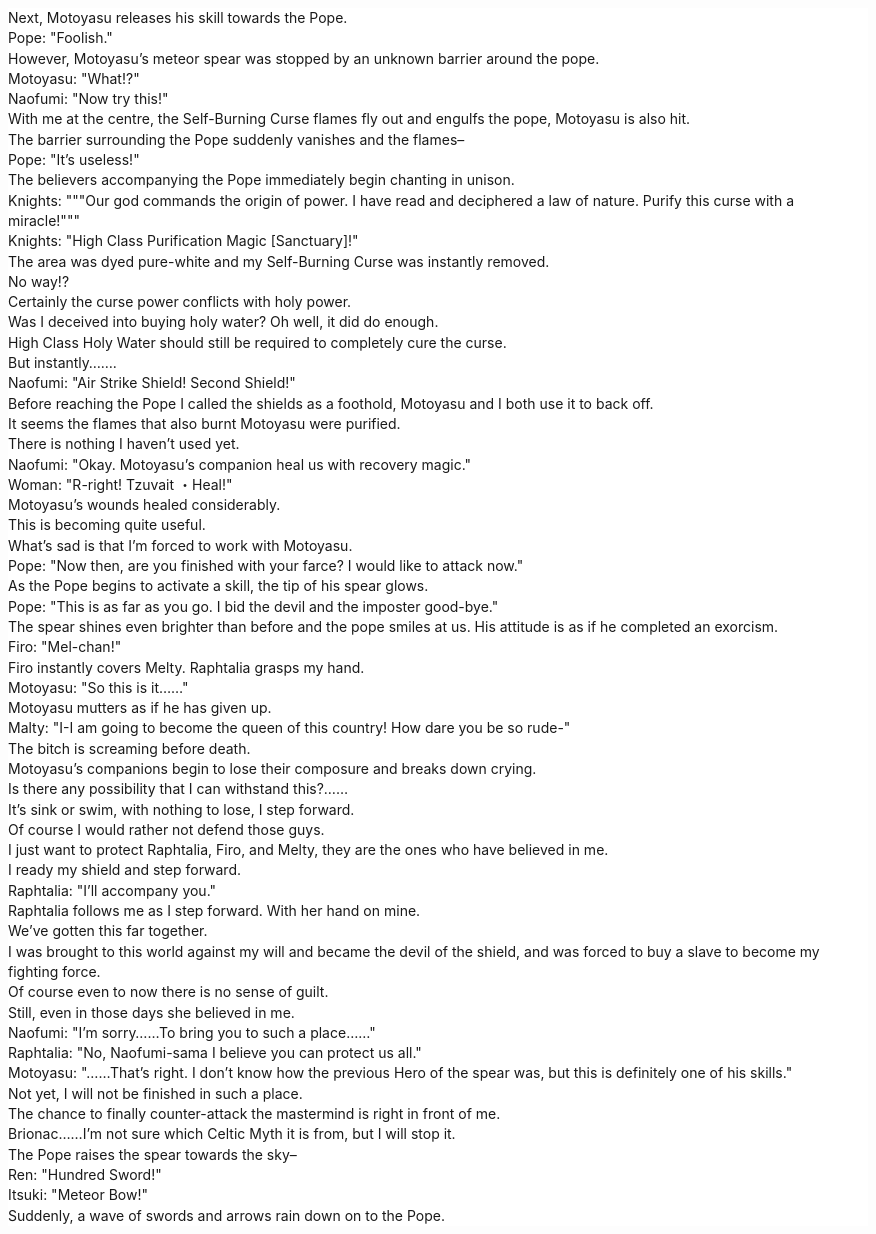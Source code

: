 Next, Motoyasu releases his skill towards the Pope.<br/>
Pope: "Foolish."<br/>
However, Motoyasu’s meteor spear was stopped by an unknown barrier around the pope.<br/>
Motoyasu: "What!?"<br/>
Naofumi: "Now try this!"<br/>
With me at the centre, the Self-Burning Curse flames fly out and engulfs the pope, Motoyasu is also hit.<br/>
The barrier surrounding the Pope suddenly vanishes and the flames–<br/>
Pope: "It’s useless!"<br/>
The believers accompanying the Pope immediately begin chanting in unison.<br/>
Knights: """Our god commands the origin of power. I have read and deciphered a law of nature. Purify this curse with a miracle!"""<br/>
Knights: "High Class Purification Magic [Sanctuary]!"<br/>
The area was dyed pure-white and my Self-Burning Curse was instantly removed.<br/>
No way!?<br/>
Certainly the curse power conflicts with holy power.<br/>
Was I deceived into buying holy water? Oh well, it did do enough.<br/>
High Class Holy Water should still be required to completely cure the curse.<br/>
But instantly…….<br/>
Naofumi: "Air Strike Shield! Second Shield!"<br/>
Before reaching the Pope I called the shields as a foothold, Motoyasu and I both use it to back off.<br/>
It seems the flames that also burnt Motoyasu were purified.<br/>
There is nothing I haven’t used yet.<br/>
Naofumi: "Okay. Motoyasu’s companion heal us with recovery magic."<br/>
Woman: "R-right! Tzuvait ・Heal!"<br/>
Motoyasu’s wounds healed considerably.<br/>
This is becoming quite useful.<br/>
What’s sad is that I’m forced to work with Motoyasu.<br/>
Pope: "Now then, are you finished with your farce? I would like to attack now."<br/>
As the Pope begins to activate a skill, the tip of his spear glows.<br/>
Pope: "This is as far as you go. I bid the devil and the imposter good-bye."<br/>
The spear shines even brighter than before and the pope smiles at us. His attitude is as if he completed an exorcism.<br/>
Firo: "Mel-chan!"<br/>
Firo instantly covers Melty. Raphtalia grasps my hand.<br/>
Motoyasu: "So this is it……"<br/>
Motoyasu mutters as if he has given up.<br/>
Malty: "I-I am going to become the queen of this country! How dare you be so rude-"<br/>
The bitch is screaming before death.<br/>
Motoyasu’s companions begin to lose their composure and breaks down crying.<br/>
Is there any possibility that I can withstand this?……<br/>
It’s sink or swim, with nothing to lose, I step forward.<br/>
Of course I would rather not defend those guys.<br/>
I just want to protect Raphtalia, Firo, and Melty, they are the ones who have believed in me.<br/>
I ready my shield and step forward.<br/>
Raphtalia: "I’ll accompany you."<br/>
Raphtalia follows me as I step forward. With her hand on mine.<br/>
We’ve gotten this far together.<br/>
I was brought to this world against my will and became the devil of the shield, and was forced to buy a slave to become my fighting force.<br/>
Of course even to now there is no sense of guilt.<br/>
Still, even in those days she believed in me.<br/>
Naofumi: "I’m sorry……To bring you to such a place……"<br/>
Raphtalia: "No, Naofumi-sama I believe you can protect us all."<br/>
Motoyasu: "……That’s right. I don’t know how the previous Hero of the spear was, but this is definitely one of his skills."<br/>
Not yet, I will not be finished in such a place.<br/>
The chance to finally counter-attack the mastermind is right in front of me.<br/>
Brionac……I’m not sure which Celtic Myth it is from, but I will stop it.<br/>
The Pope raises the spear towards the sky–<br/>
Ren: "Hundred Sword!"<br/>
Itsuki: "Meteor Bow!"<br/>
Suddenly, a wave of swords and arrows rain down on to the Pope.<br/>